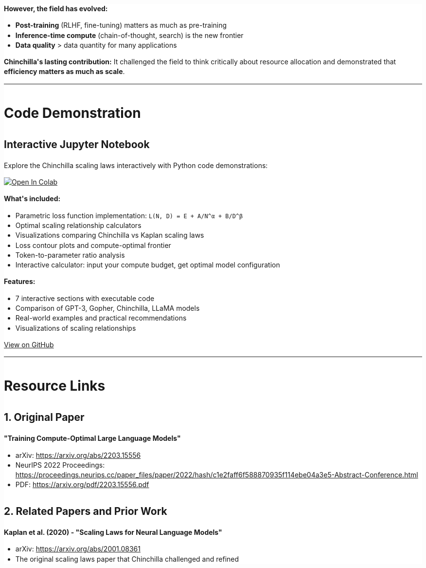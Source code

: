**However, the field has evolved:**
- **Post-training** (RLHF, fine-tuning) matters as much as pre-training
- **Inference-time compute** (chain-of-thought, search) is the new frontier
- **Data quality** > data quantity for many applications

**Chinchilla's lasting contribution:**
It challenged the field to think critically about resource allocation and demonstrated that **efficiency matters as much as scale**.

___

# Code Demonstration

## Interactive Jupyter Notebook

Explore the Chinchilla scaling laws interactively with Python code demonstrations:

[![Open In Colab](https://colab.research.google.com/assets/colab-badge.svg)](https://colab.research.google.com/github/Dhesel28/-chinchilla-paper-presentation/blob/main/chinchilla_scaling_demo.ipynb)

**What's included:**
- Parametric loss function implementation: `L(N, D) = E + A/N^α + B/D^β`
- Optimal scaling relationship calculators
- Visualizations comparing Chinchilla vs Kaplan scaling laws
- Loss contour plots and compute-optimal frontier
- Token-to-parameter ratio analysis
- Interactive calculator: input your compute budget, get optimal model configuration

**Features:**
- 7 interactive sections with executable code
- Comparison of GPT-3, Gopher, Chinchilla, LLaMA models
- Real-world examples and practical recommendations
- Visualizations of scaling relationships

[View on GitHub](https://github.com/Dhesel28/-chinchilla-paper-presentation/blob/main/chinchilla_scaling_demo.ipynb)

___

# Resource Links

## 1. Original Paper
**"Training Compute-Optimal Large Language Models"**
- arXiv: https://arxiv.org/abs/2203.15556
- NeurIPS 2022 Proceedings: https://proceedings.neurips.cc/paper_files/paper/2022/hash/c1e2faff6f588870935f114ebe04a3e5-Abstract-Conference.html
- PDF: https://arxiv.org/pdf/2203.15556.pdf

## 2. Related Papers and Prior Work
**Kaplan et al. (2020) - "Scaling Laws for Neural Language Models"**
- arXiv: https://arxiv.org/abs/2001.08361
- The original scaling laws paper that Chinchilla challenged and refined
